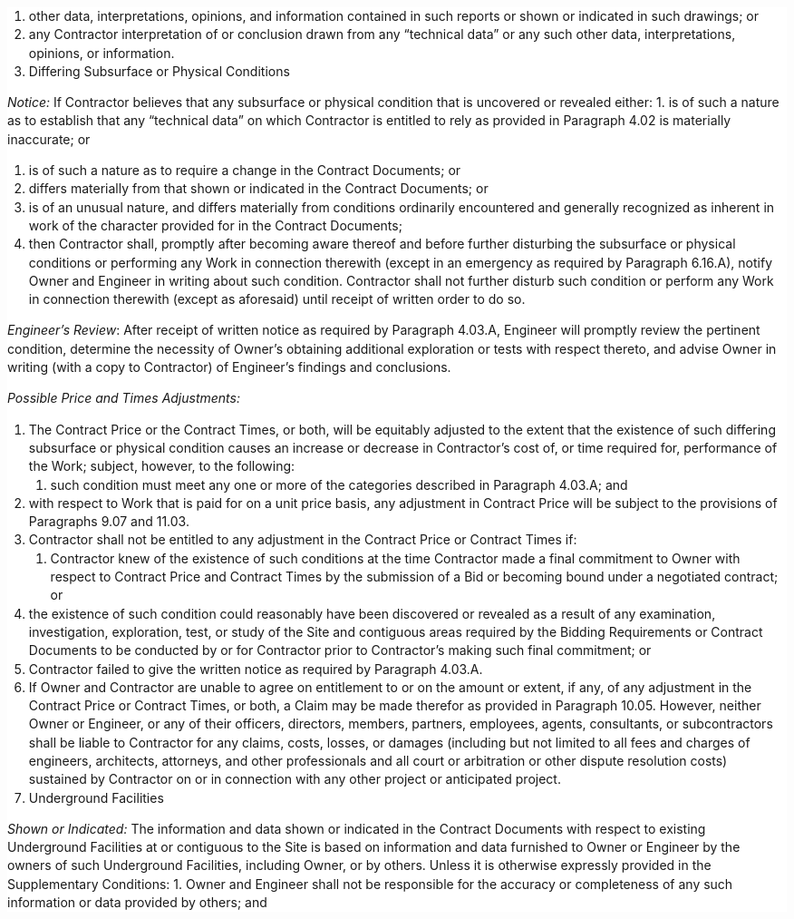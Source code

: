 1.  other data, interpretations, opinions, and information contained in such reports or shown or indicated in such drawings; or
1.  any Contractor interpretation of or conclusion drawn from any “technical data” or any such other data, interpretations, opinions, or information.
1.  Differing Subsurface or Physical Conditions

_Notice:_ If Contractor believes that any subsurface or physical condition that is uncovered or revealed either: 1. is of such a nature as to establish that any “technical data” on which Contractor is entitled to rely as provided in Paragraph 4.02 is materially inaccurate; or

1.  is of such a nature as to require a change in the Contract Documents; or
1.  differs materially from that shown or indicated in the Contract Documents; or
1.  is of an unusual nature, and differs materially from conditions ordinarily encountered and generally recognized as inherent in work of the character provided for in the Contract Documents;
1.  then Contractor shall, promptly after becoming aware thereof and before further disturbing the subsurface or physical conditions or performing any Work in connection therewith (except in an emergency as required by Paragraph 6.16.A), notify Owner and Engineer in writing about such condition. Contractor shall not further disturb such condition or perform any Work in connection therewith (except as aforesaid) until receipt of written order to do so.

_Engineer’s Review_: After receipt of written notice as required by Paragraph 4.03.A, Engineer will promptly review the pertinent condition, determine the necessity of Owner’s obtaining additional exploration or tests with respect thereto, and advise Owner in writing (with a copy to Contractor) of Engineer’s findings and conclusions.

_Possible Price and Times Adjustments:_

1.  The Contract Price or the Contract Times, or both, will be equitably adjusted to the extent that the existence of such differing subsurface or physical condition causes an increase or decrease in Contractor’s cost of, or time required for, performance of the Work; subject, however, to the following:
    1. such condition must meet any one or more of the categories described in Paragraph 4.03.A; and
1.  with respect to Work that is paid for on a unit price basis, any adjustment in Contract Price will be subject to the provisions of Paragraphs 9.07 and 11.03.
1.  Contractor shall not be entitled to any adjustment in the Contract Price or Contract Times if:
    1. Contractor knew of the existence of such conditions at the time Contractor made a final commitment to Owner with respect to Contract Price and Contract Times by the submission of a Bid or becoming bound under a negotiated contract; or
1.  the existence of such condition could reasonably have been discovered or revealed as a result of any examination, investigation, exploration, test, or study of the Site and contiguous areas required by the Bidding Requirements or Contract Documents to be conducted by or for Contractor prior to Contractor’s making such final commitment; or
1.  Contractor failed to give the written notice as required by Paragraph 4.03.A.
1.  If Owner and Contractor are unable to agree on entitlement to or on the amount or extent, if any, of any adjustment in the Contract Price or Contract Times, or both, a Claim may be made therefor as provided in Paragraph 10.05. However, neither Owner or Engineer, or any of their officers, directors, members, partners, employees, agents, consultants, or subcontractors shall be liable to Contractor for any claims, costs, losses, or damages (including but not limited to all fees and charges of engineers, architects, attorneys, and other professionals and all court or arbitration or other dispute resolution costs) sustained by Contractor on or in connection with any other project or anticipated project.
1.  Underground Facilities

_Shown or Indicated:_ The information and data shown or indicated in the Contract Documents with respect to existing Underground Facilities at or contiguous to the Site is based on information and data furnished to Owner or Engineer by the owners of such Underground Facilities, including Owner, or by others. Unless it is otherwise expressly provided in the Supplementary Conditions: 1. Owner and Engineer shall not be responsible for the accuracy or completeness of any such information or data provided by others; and
